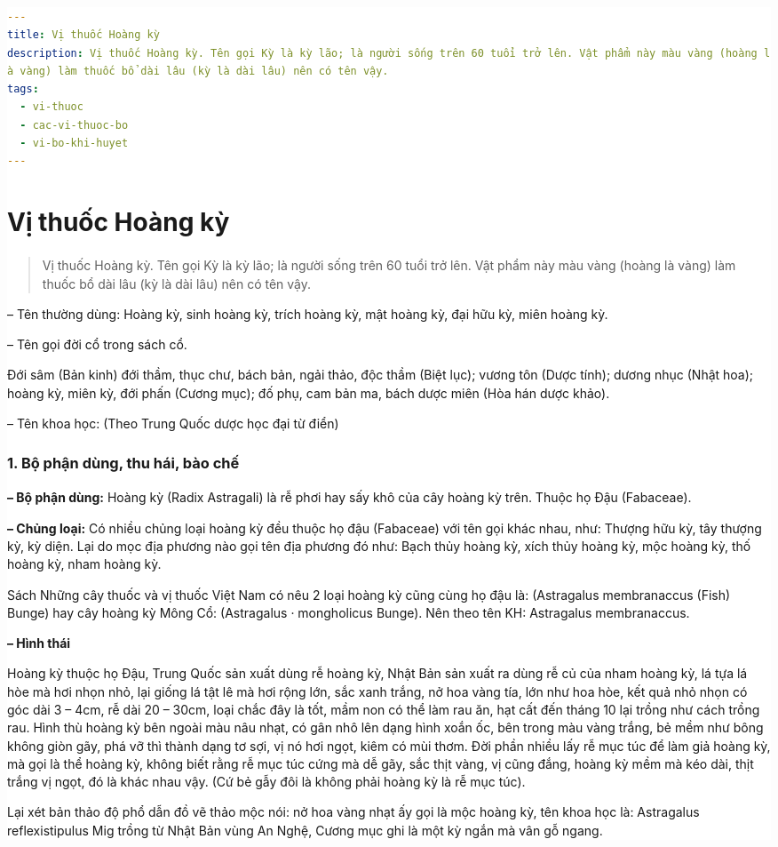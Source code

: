 ```yaml
---
title: Vị thuốc Hoàng kỳ
description: Vị thuốc Hoàng kỳ. Tên gọi Kỳ là kỳ lão; là người sống trên 60 tuổi trở lên. Vật phẩm này màu vàng (hoàng là vàng) làm thuốc bổ dài lâu (kỳ là dài lâu) nên có tên vậy. 
tags:
  - vi-thuoc
  - cac-vi-thuoc-bo
  - vi-bo-khi-huyet
---
```


# Vị thuốc Hoàng kỳ 

> Vị thuốc Hoàng kỳ. Tên gọi Kỳ là kỳ lão; là người sống trên 60 tuổi trở lên. Vật phẩm này màu vàng (hoàng là vàng) làm thuốc bổ dài lâu (kỳ là dài lâu) nên có tên vậy. 

– Tên thường dùng: Hoàng kỳ, sinh hoàng kỳ, trích hoàng kỳ, mật hoàng kỳ, đại hữu kỳ, miên hoàng kỳ. 

– Tên gọi đời cổ trong sách cổ.

Đới sâm (Bản kinh) đới thầm, thục chư, bách bản, ngải thảo, độc thầm (Biệt lục); vương tôn (Dược tính); dương nhục (Nhật hoa); hoàng kỳ, miên kỳ, đới phấn (Cương mục); đố phụ, cam bản ma, bách dược miên (Hòa hán dược khảo).

– Tên khoa học: (Theo Trung Quốc dược học đại từ điển) 

### 1. Bộ phận dùng, thu hái, bào chế

**– Bộ phận dùng:** Hoàng kỳ (Radix Astragali) là rễ phơi hay sấy khô của cây hoàng kỳ trên. Thuộc họ Đậu (Fabaceae).

**– Chủng loại:** Có nhiều chủng loại hoàng kỳ đều thuộc họ đậu (Fabaceae) với tên gọi khác nhau, như: Thượng hữu kỳ, tây thượng kỳ, kỳ diện. Lại do mọc địa phương nào gọi tên địa phương đó như: Bạch thủy hoàng kỳ, xích thủy hoàng kỳ, mộc hoàng kỳ, thố hoàng kỳ, nham hoàng kỳ.

Sách Những cây thuốc và vị thuốc Việt Nam có nêu 2 loại hoàng kỳ cũng cùng họ đậu là: (Astragalus membranaccus (Fish) Bunge) hay cây hoàng kỳ Mông Cổ: (Astragalus · mongholicus Bunge). Nên theo tên KH: Astragalus membranaccus.

**– Hình thái**

Hoàng kỳ thuộc họ Đậu, Trung Quốc sản xuất dùng rễ hoàng kỳ, Nhật Bản sản xuất ra dùng rễ củ của nham hoàng kỳ, lá tựa lá hòe mà hơi nhọn nhỏ, lại giống lá tật lê mà hơi rộng lớn, sắc xanh trắng, nở hoa vàng tía, lớn như hoa hòe, kết quả nhỏ nhọn có góc dài 3 – 4cm, rễ dài 20 – 30cm, loại chắc đây là tốt, mầm non có thể làm rau ăn, hạt cất đến tháng 10 lại trồng như cách trồng rau. Hình thù hoàng kỳ bên ngoài màu nâu nhạt, có gân nhô lên dạng hình xoắn ốc, bên trong màu vàng trắng, bẻ mềm như bông không giòn gãy, phá vỡ thì thành dạng tơ sợi, vị nó hơi ngọt, kiêm có mùi thơm. Đời phần nhiều lấy rễ mục túc để làm giả hoàng kỳ, mà gọi là thể hoàng kỳ, không biết rằng rễ mục túc cứng mà dễ gãy, sắc thịt vàng, vị cũng đắng, hoàng kỳ mềm mà kéo dài, thịt trắng vị ngọt, đó là khác nhau vậy. (Cứ bẻ gẫy đôi là không phải hoàng kỳ là rễ mục túc).

Lại xét bản thảo độ phổ dẫn đồ vẽ thảo mộc nói: nở hoa vàng nhạt ấy gọi là mộc hoàng kỳ, tên khoa học là: Astragalus reflexistipulus Mig trồng từ Nhật Bản vùng An Nghệ, Cương mục ghi là một kỳ ngắn mà vân gỗ ngang. 
